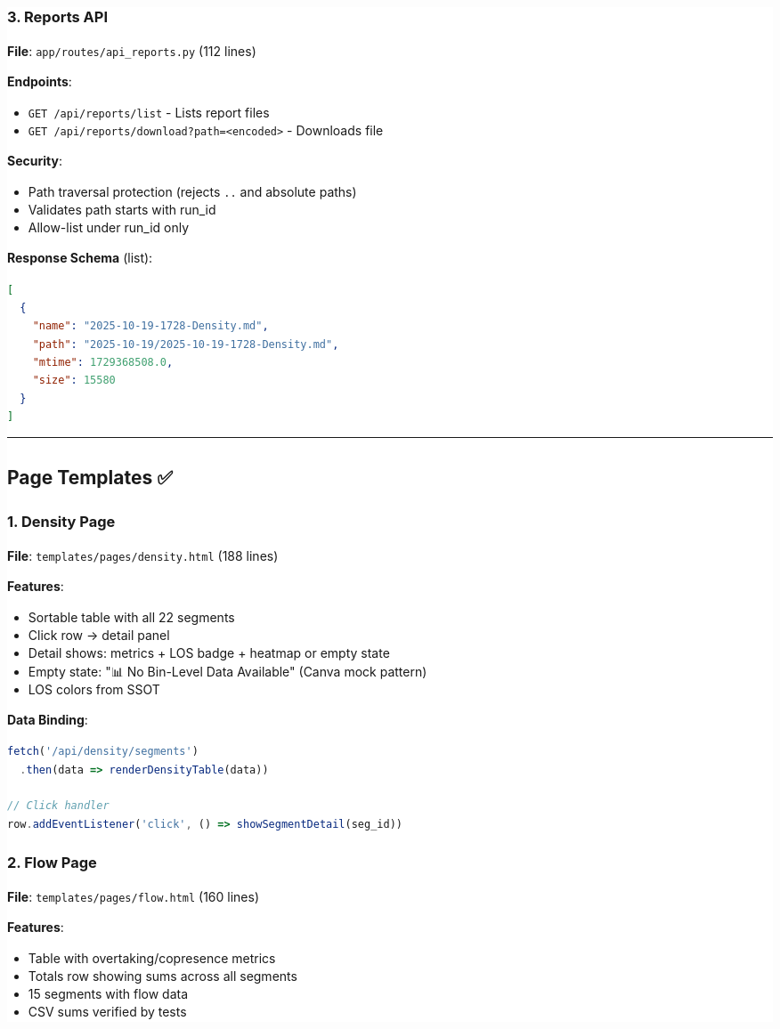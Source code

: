 ### 3. Reports API

**File**: `app/routes/api_reports.py` (112 lines)

**Endpoints**:
- `GET /api/reports/list` - Lists report files
- `GET /api/reports/download?path=<encoded>` - Downloads file

**Security**:
- Path traversal protection (rejects `..` and absolute paths)
- Validates path starts with run_id
- Allow-list under run_id only

**Response Schema** (list):
```json
[
  {
    "name": "2025-10-19-1728-Density.md",
    "path": "2025-10-19/2025-10-19-1728-Density.md",
    "mtime": 1729368508.0,
    "size": 15580
  }
]
```

---

## Page Templates ✅

### 1. Density Page

**File**: `templates/pages/density.html` (188 lines)

**Features**:
- Sortable table with all 22 segments
- Click row → detail panel
- Detail shows: metrics + LOS badge + heatmap or empty state
- Empty state: "📊 No Bin-Level Data Available" (Canva mock pattern)
- LOS colors from SSOT

**Data Binding**:
```javascript
fetch('/api/density/segments')
  .then(data => renderDensityTable(data))

// Click handler
row.addEventListener('click', () => showSegmentDetail(seg_id))
```

### 2. Flow Page

**File**: `templates/pages/flow.html` (160 lines)

**Features**:
- Table with overtaking/copresence metrics
- Totals row showing sums across all segments
- 15 segments with flow data
- CSV sums verified by tests
